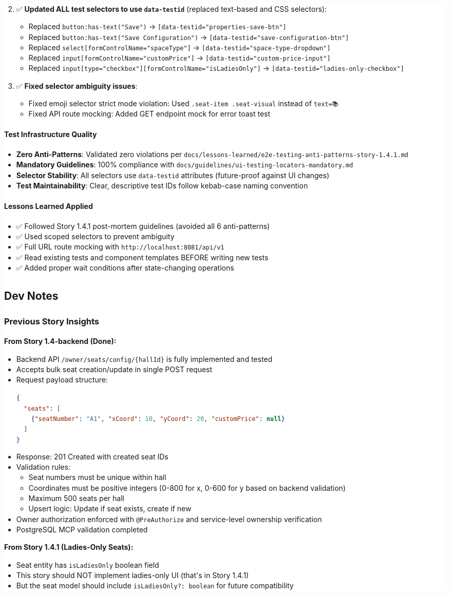 2. ✅ **Updated ALL test selectors to use `data-testid`** (replaced text-based and CSS selectors):
   - Replaced `button:has-text("Save")` → `[data-testid="properties-save-btn"]`
   - Replaced `button:has-text("Save Configuration")` → `[data-testid="save-configuration-btn"]`
   - Replaced `select[formControlName="spaceType"]` → `[data-testid="space-type-dropdown"]`
   - Replaced `input[formControlName="customPrice"]` → `[data-testid="custom-price-input"]`
   - Replaced `input[type="checkbox"][formControlName="isLadiesOnly"]` → `[data-testid="ladies-only-checkbox"]`

3. ✅ **Fixed selector ambiguity issues**:
   - Fixed emoji selector strict mode violation: Used `.seat-item .seat-visual` instead of `text=📚`
   - Fixed API route mocking: Added GET endpoint mock for error toast test

#### Test Infrastructure Quality
- **Zero Anti-Patterns**: Validated zero violations per `docs/lessons-learned/e2e-testing-anti-patterns-story-1.4.1.md`
- **Mandatory Guidelines**: 100% compliance with `docs/guidelines/ui-testing-locators-mandatory.md`
- **Selector Stability**: All selectors use `data-testid` attributes (future-proof against UI changes)
- **Test Maintainability**: Clear, descriptive test IDs follow kebab-case naming convention

#### Lessons Learned Applied
- ✅ Followed Story 1.4.1 post-mortem guidelines (avoided all 6 anti-patterns)
- ✅ Used scoped selectors to prevent ambiguity
- ✅ Full URL route mocking with `http://localhost:8081/api/v1`
- ✅ Read existing tests and component templates BEFORE writing new tests
- ✅ Added proper wait conditions after state-changing operations

## Dev Notes

### Previous Story Insights
**From Story 1.4-backend (Done):**
- Backend API `/owner/seats/config/{hallId}` is fully implemented and tested
- Accepts bulk seat creation/update in single POST request
- Request payload structure:
  ```json
  {
    "seats": [
      {"seatNumber": "A1", "xCoord": 10, "yCoord": 20, "customPrice": null}
    ]
  }
  ```
- Response: 201 Created with created seat IDs
- Validation rules:
  - Seat numbers must be unique within hall
  - Coordinates must be positive integers (0-800 for x, 0-600 for y based on backend validation)
  - Maximum 500 seats per hall
  - Upsert logic: Update if seat exists, create if new
- Owner authorization enforced with `@PreAuthorize` and service-level ownership verification
- PostgreSQL MCP validation completed

**From Story 1.4.1 (Ladies-Only Seats):**
- Seat entity has `isLadiesOnly` boolean field
- This story should NOT implement ladies-only UI (that's in Story 1.4.1)
- But the seat model should include `isLadiesOnly?: boolean` for future compatibility
